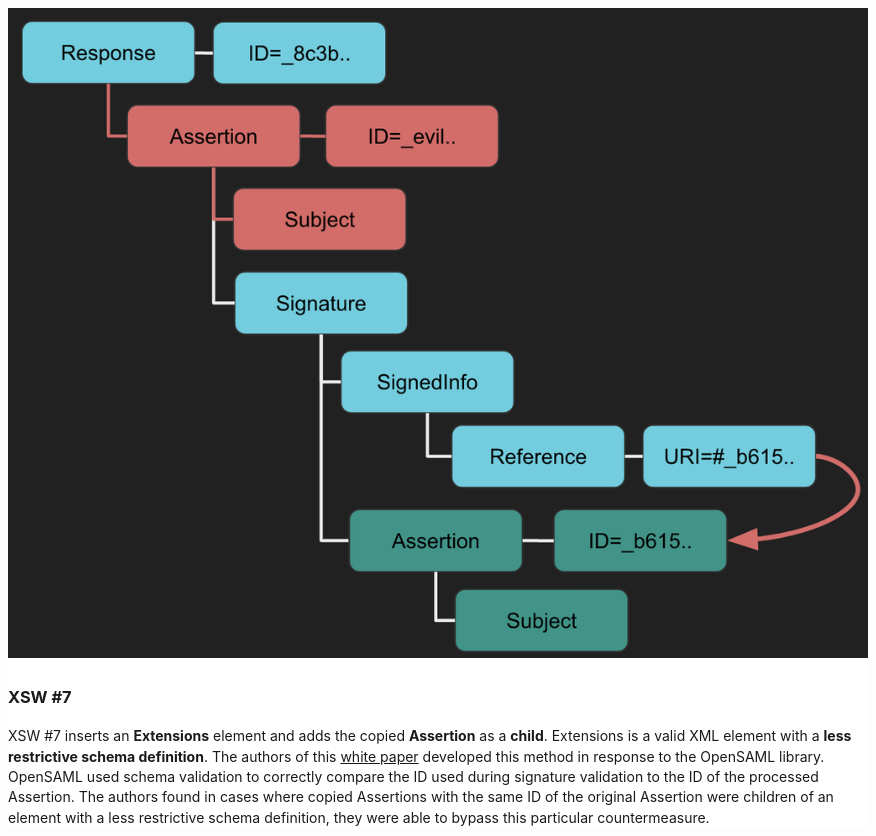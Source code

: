 ![](../../.gitbook/assets/image%20%28539%29.png)

### XSW \#7

XSW \#7 inserts an **Extensions** element and adds the copied **Assertion** as a **child**. Extensions is a valid XML element with a **less restrictive schema definition**. The authors of this [white paper](https://www.usenix.org/system/files/conference/usenixsecurity12/sec12-final91.pdf) developed this method in response to the OpenSAML library. OpenSAML used schema validation to correctly compare the ID used during signature validation to the ID of the processed Assertion. The authors found in cases where copied Assertions with the same ID of the original Assertion were children of an element with a less restrictive schema definition, they were able to bypass this particular countermeasure.
